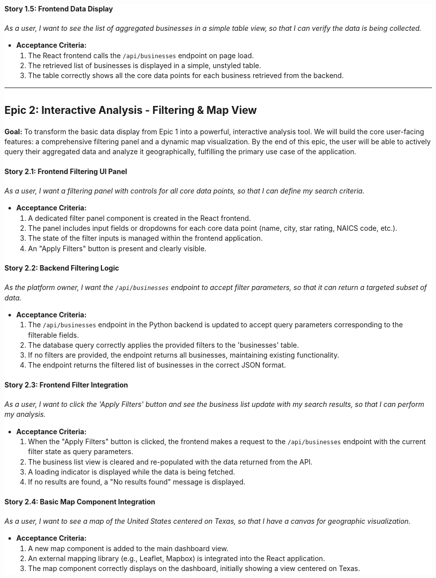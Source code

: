 #### Story 1.5: Frontend Data Display
*As a user, I want to see the list of aggregated businesses in a simple table view, so that I can verify the data is being collected.*
* **Acceptance Criteria:**
    1. The React frontend calls the `/api/businesses` endpoint on page load.
    2. The retrieved list of businesses is displayed in a simple, unstyled table.
    3. The table correctly shows all the core data points for each business retrieved from the backend.

---

## Epic 2: Interactive Analysis - Filtering & Map View

**Goal:** To transform the basic data display from Epic 1 into a powerful, interactive analysis tool. We will build the core user-facing features: a comprehensive filtering panel and a dynamic map visualization. By the end of this epic, the user will be able to actively query their aggregated data and analyze it geographically, fulfilling the primary use case of the application.

#### Story 2.1: Frontend Filtering UI Panel
*As a user, I want a filtering panel with controls for all core data points, so that I can define my search criteria.*
* **Acceptance Criteria:**
    1. A dedicated filter panel component is created in the React frontend.
    2. The panel includes input fields or dropdowns for each core data point (name, city, star rating, NAICS code, etc.).
    3. The state of the filter inputs is managed within the frontend application.
    4. An "Apply Filters" button is present and clearly visible.

#### Story 2.2: Backend Filtering Logic
*As the platform owner, I want the `/api/businesses` endpoint to accept filter parameters, so that it can return a targeted subset of data.*
* **Acceptance Criteria:**
    1. The `/api/businesses` endpoint in the Python backend is updated to accept query parameters corresponding to the filterable fields.
    2. The database query correctly applies the provided filters to the 'businesses' table.
    3. If no filters are provided, the endpoint returns all businesses, maintaining existing functionality.
    4. The endpoint returns the filtered list of businesses in the correct JSON format.

#### Story 2.3: Frontend Filter Integration
*As a user, I want to click the 'Apply Filters' button and see the business list update with my search results, so that I can perform my analysis.*
* **Acceptance Criteria:**
    1. When the "Apply Filters" button is clicked, the frontend makes a request to the `/api/businesses` endpoint with the current filter state as query parameters.
    2. The business list view is cleared and re-populated with the data returned from the API.
    3. A loading indicator is displayed while the data is being fetched.
    4. If no results are found, a "No results found" message is displayed.

#### Story 2.4: Basic Map Component Integration
*As a user, I want to see a map of the United States centered on Texas, so that I have a canvas for geographic visualization.*
* **Acceptance Criteria:**
    1. A new map component is added to the main dashboard view.
    2. An external mapping library (e.g., Leaflet, Mapbox) is integrated into the React application.
    3. The map component correctly displays on the dashboard, initially showing a view centered on Texas.
